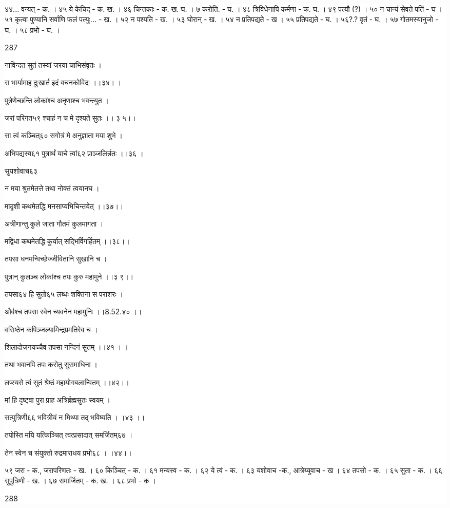     
४४... वन्यत् - क. । ४५ ये केचिद् - क. ख. । ४६ चिन्तकाः - क. ख. घ. । ७ करोति. - घ. । ४८ त्रिविधेनापि कर्मणा - क. घ. । ४९ पत्यौ (?) । ५० न चान्यं सेवते पतिं - घ । ५१ कृत्वा पुण्यानि सर्वाणि फलं पत्युः... - ख. । ५२ न पश्यति - ख. । ५३ घोरान् - ख. । ५४ न प्रतिपद्यते - ख । ५५ प्रतिपद्यते - घ. । ५६?.? वृतं - घ. । ५७ गोतमस्यानुजो - घ. । ५८ प्रभो - घ. ।  
    
      
    
287  
    
नाविन्दत सुतं तस्यां जरया चाभिसंवृतः ।  
    
स भार्यामाह दुःखार्त इदं वचनकोविदः ।।३४। ।  
    
पुत्रेणेच्छन्ति लोकांश्च अनृणाश्च भवन्त्युत ।  
    
जरां परिगत५९ श्चाहं न च मे दृश्यते सुतः ।। ३ ५।।  
    
सा त्वं कञ्चित्६० सगोत्रं मे अनुज्ञाता मया शुभे ।  
    
अभिपद्यस्व६१ पुत्रार्थं याचे त्वां६२ प्राञ्जलिर्न्नतः ।।३६ ।  
    
सुयशोवाच६३  
    
न मया श्रुतमेतत्ते तथा नोक्तं त्वयानघ ।  
    
मादृशी कथमेतद्धि मनसाप्यभिचिन्तयेत् ।।३७।।  
    
अत्रीणान्तु कुले जाता गौतमं कुलमागता ।  
    
मद्विधा कथमेतद्धि कुर्यात् सद्भिर्विगर्हितम् ।।३८।।  
    
तपसा धनमन्विच्छेज्जीवितानि सुखानि च ।  
    
पुत्रान् कुलञ्च लोकांश्च तपः कुरु महामुने ।।३ ९।।  
    
तपसा६४ हि सुतो६५ लब्धः शक्तिना स पराशरः ।  
    
और्वश्च तपसा स्वेन च्यवनेन महामुनिः ।।8.52.४० ।।  
    
वसिष्ठेन कपिञ्जल्यामिन्द्रप्रमतिरेव च ।  
    
शिलादोजनयच्चैव तपसा नन्दिनं सुतम् ।।४१ । ।  
    
तथा भवानपि तपः करोतु सुसमाधिना ।  
    
लप्स्यसे त्वं सुतं श्रेष्ठं महायोगबलान्वितम् ।।४२।।  
    
मां हि दृष्ट्वा पुरा प्राह अत्रिर्ब्रह्मसुतः स्वयम् ।  
    
सत्पुत्रिणी६६ भवित्रीयं न मिथ्या तद् भविष्यति । ।४३ ।।  
    
तपोस्ति मयि यत्किञ्चित् त्वत्प्रसादात् समर्जितम्६७ ।  
    
तेन स्वेन च संयुक्तो रुद्रमाराधय प्रभो६८ । ।४४।।  
    
      
    
५९ जरा - क., जरापरिणतः - ख. । ६० किञ्चित् - क. । ६१ मन्यस्व - क. । ६२ ये त्वं - क. । ६३ यशोवाच -क., आत्रेय्युवाच - ख । ६४ तपसो - क. । ६५ सुता - क. । ६६ सुपुत्रिणी - ख. । ६७ समार्जितम् - क. ख. । ६८ प्रभो - क ।  
    
      
    
288  
    